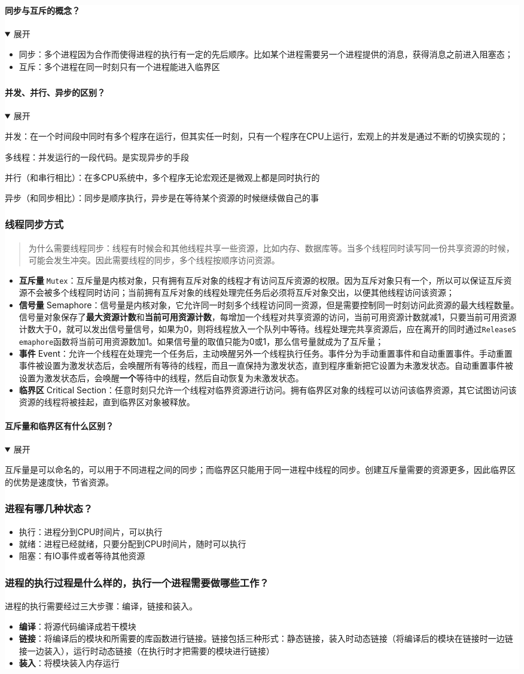 ##### 

#### 同步与互斥的概念？

<details open="">
<summary>展开</summary>
<ul>
<li>同步：多个进程因为合作而使得进程的执行有一定的先后顺序。比如某个进程需要另一个进程提供的消息，获得消息之前进入阻塞态；</li>
<li>互斥：多个进程在同一时刻只有一个进程能进入临界区</li>
</ul>
</details>

##### 

#### 并发、并行、异步的区别？

<details open="">
<summary>展开</summary>
<p>并发：在一个时间段中同时有多个程序在运行，但其实任一时刻，只有一个程序在CPU上运行，宏观上的并发是通过不断的切换实现的；</p>
<p>多线程：并发运行的一段代码。是实现异步的手段</p>
<p>并行（和串行相比）：在多CPU系统中，多个程序无论宏观还是微观上都是同时执行的</p>
<p>异步（和同步相比）：同步是顺序执行，异步是在等待某个资源的时候继续做自己的事</p>
</details>

### 线程同步方式

> 为什么需要线程同步：线程有时候会和其他线程共享一些资源，比如内存、数据库等。当多个线程同时读写同一份共享资源的时候，可能会发生冲突。因此需要线程的同步，多个线程按顺序访问资源。

- **互斥量** `Mutex`：互斥量是内核对象，只有拥有互斥对象的线程才有访问互斥资源的权限。因为互斥对象只有一个，所以可以保证互斥资源不会被多个线程同时访问；当前拥有互斥对象的线程处理完任务后必须将互斥对象交出，以便其他线程访问该资源；
- **信号量** Semaphore：信号量是内核对象，它允许同一时刻多个线程访问同一资源，但是需要控制同一时刻访问此资源的最大线程数量。信号量对象保存了**最大资源计数**和**当前可用资源计数**，每增加一个线程对共享资源的访问，当前可用资源计数就减1，只要当前可用资源计数大于0，就可以发出信号量信号，如果为0，则将线程放入一个队列中等待。线程处理完共享资源后，应在离开的同时通过`ReleaseSemaphore`函数将当前可用资源数加1。如果信号量的取值只能为0或1，那么信号量就成为了互斥量；
- **事件**  Event：允许一个线程在处理完一个任务后，主动唤醒另外一个线程执行任务。事件分为手动重置事件和自动重置事件。手动重置事件被设置为激发状态后，会唤醒所有等待的线程，而且一直保持为激发状态，直到程序重新把它设置为未激发状态。自动重置事件被设置为激发状态后，会唤醒**一个**等待中的线程，然后自动恢复为未激发状态。
- **临界区** Critical Section：任意时刻只允许一个线程对临界资源进行访问。拥有临界区对象的线程可以访问该临界资源，其它试图访问该资源的线程将被挂起，直到临界区对象被释放。

#### 互斥量和临界区有什么区别？

<details open="">
<summary>展开</summary>
<p>互斥量是可以命名的，可以用于不同进程之间的同步；而临界区只能用于同一进程中线程的同步。创建互斥量需要的资源更多，因此临界区的优势是速度快，节省资源。</p>
</details>

### 进程有哪几种状态？

- 执行：进程分到CPU时间片，可以执行
- 就绪：进程已经就绪，只要分配到CPU时间片，随时可以执行
- 阻塞：有IO事件或者等待其他资源

### 进程的执行过程是什么样的，执行一个进程需要做哪些工作？

进程的执行需要经过三大步骤：编译，链接和装入。

* **编译**：将源代码编译成若干模块
* **链接**：将编译后的模块和所需要的库函数进行链接。链接包括三种形式：静态链接，装入时动态链接（将编译后的模块在链接时一边链接一边装入），运行时动态链接（在执行时才把需要的模块进行链接）
* **装入**：将模块装入内存运行
